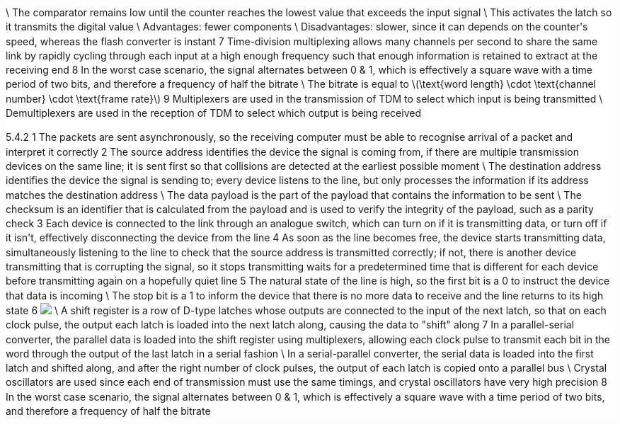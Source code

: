 \ The comparator remains low until the counter reaches the lowest value that exceeds the input signal
\ This activates the latch so it transmits the digital value
\ Advantages: fewer components
\ Disadvantages: slower, since it can depends on the counter's speed, whereas the flash converter is instant
7 Time-division multiplexing allows many channels per second to share the same link by rapidly cycling through each input at a high enough frequency such that enough information is retained to extract at the receiving end
8 In the worst case scenario, the signal alternates between 0 & 1, which is effectively a square wave with a time period of two bits, and therefore a frequency of half the bitrate
\ The bitrate is equal to \\(\text{word length} \cdot \text{channel number} \cdot \text{frame rate}\\)
9 Multiplexers are used in the transmission of TDM to select which input is being transmitted
\ Demultiplexers are used in the reception of TDM to select which output is being received

5.4.2
1 The packets are sent asynchronously, so the receiving computer must be able to recognise arrival of a packet and interpret it correctly
2 The source address identifies the device the signal is coming from, if there are multiple transmission devices on the same line; it is sent first so that collisions are detected at the earliest possible moment
\ The destination address identifies the device the signal is sending to; every device listens to the line, but only processes the information if its address matches the destination address
\ The data payload is the part of the payload that contains the information to be sent
\ The checksum is an identifier that is calculated from the payload and is used to verify the integrity of the payload, such as a parity check
3 Each device is connected to the link through an analogue switch, which can turn on if it is transmitting data, or turn off if it isn't, effectively disconnecting the device from the line
4 As soon as the line becomes free, the device starts transmitting data, simultaneously listening to the line to check that the source address is transmitted correctly; if not, there is another device transmitting that is corrupting the signal, so it stops transmitting waits for a predetermined time that is different for each device before transmitting again on a hopefully quiet line
5 The natural state of the line is high, so the first bit is a 0 to instruct the device that data is incoming
\ The stop bit is a 1 to inform the device that there is no more data to receive and the line returns to its high state
6 ![](/alevel/img/shift_register.svg)
\ A shift register is a row of D-type latches whose outputs are connected to the input of the next latch, so that on each clock pulse, the output each latch is loaded into the next latch along, causing the data to "shift" along
7 In a parallel-serial converter, the parallel data is loaded into the shift register using multiplexers, allowing each clock pulse to transmit each bit in the word through the output of the last latch in a serial fashion
\ In a serial-parallel converter, the serial data is loaded into the first latch and shifted along, and after the right number of clock pulses, the output of each latch is copied onto a parallel bus
\ Crystal oscillators are used since each end of transmission must use the same timings, and crystal oscillators have very high precision
8 In the worst case scenario, the signal alternates between 0 & 1, which is effectively a square wave with a time period of two bits, and therefore a frequency of half the bitrate
